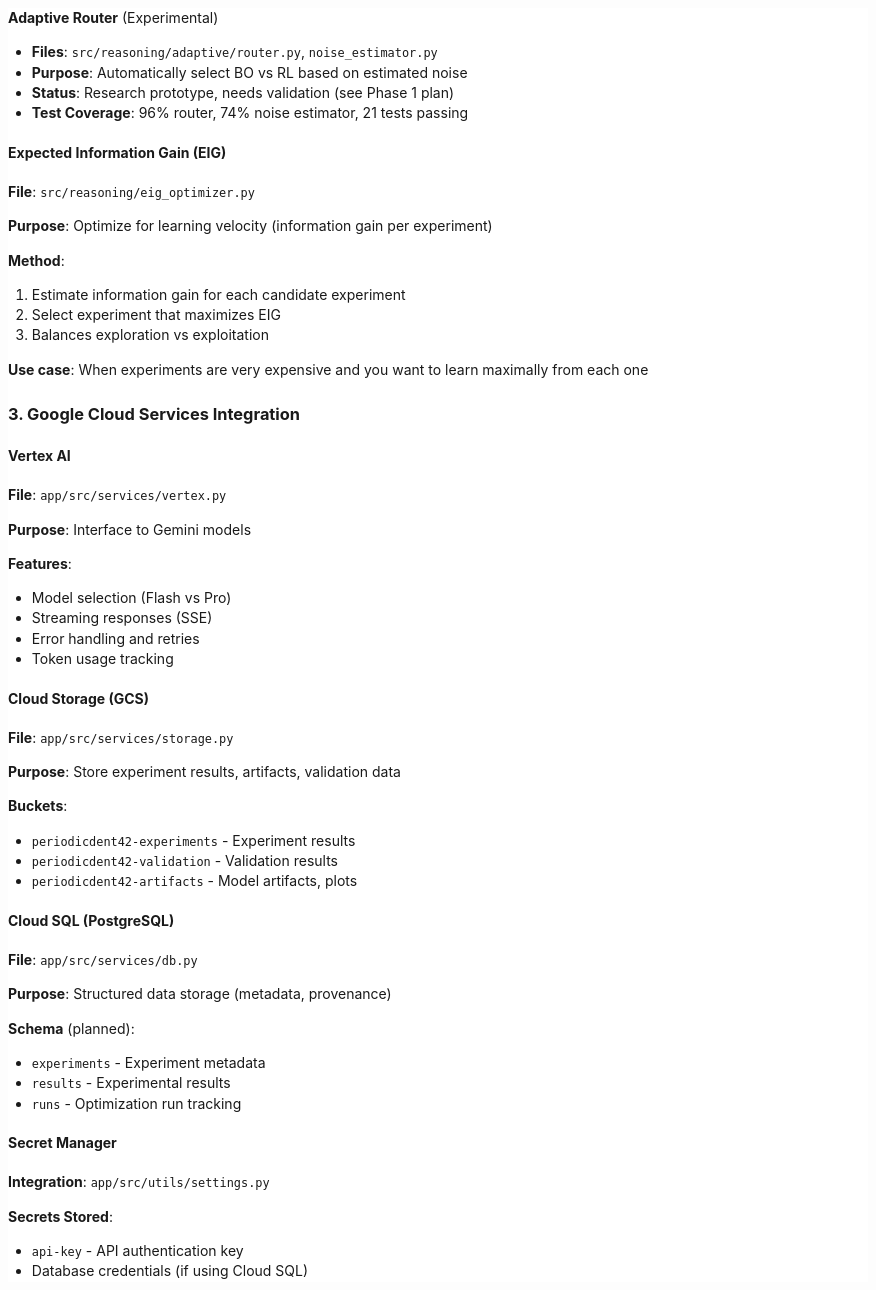 **Adaptive Router** (Experimental)
- **Files**: `src/reasoning/adaptive/router.py`, `noise_estimator.py`
- **Purpose**: Automatically select BO vs RL based on estimated noise
- **Status**: Research prototype, needs validation (see Phase 1 plan)
- **Test Coverage**: 96% router, 74% noise estimator, 21 tests passing

#### Expected Information Gain (EIG)
**File**: `src/reasoning/eig_optimizer.py`

**Purpose**: Optimize for learning velocity (information gain per experiment)

**Method**:
1. Estimate information gain for each candidate experiment
2. Select experiment that maximizes EIG
3. Balances exploration vs exploitation

**Use case**: When experiments are very expensive and you want to learn maximally from each one

### 3. Google Cloud Services Integration

#### Vertex AI
**File**: `app/src/services/vertex.py`

**Purpose**: Interface to Gemini models

**Features**:
- Model selection (Flash vs Pro)
- Streaming responses (SSE)
- Error handling and retries
- Token usage tracking

#### Cloud Storage (GCS)
**File**: `app/src/services/storage.py`

**Purpose**: Store experiment results, artifacts, validation data

**Buckets**:
- `periodicdent42-experiments` - Experiment results
- `periodicdent42-validation` - Validation results
- `periodicdent42-artifacts` - Model artifacts, plots

#### Cloud SQL (PostgreSQL)
**File**: `app/src/services/db.py`

**Purpose**: Structured data storage (metadata, provenance)

**Schema** (planned):
- `experiments` - Experiment metadata
- `results` - Experimental results
- `runs` - Optimization run tracking

#### Secret Manager
**Integration**: `app/src/utils/settings.py`

**Secrets Stored**:
- `api-key` - API authentication key
- Database credentials (if using Cloud SQL)
